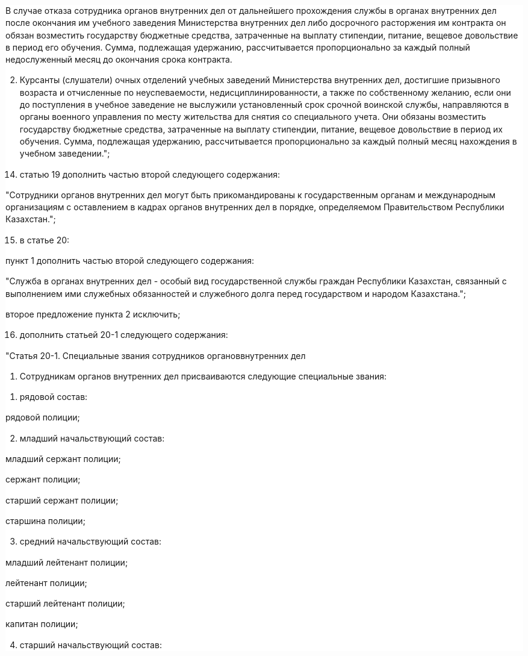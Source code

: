 В случае отказа сотрудника органов внутренних дел от дальнейшего прохождения службы в органах внутренних дел после окончания им учебного заведения Министерства внутренних дел либо досрочного расторжения им контракта он обязан возместить государству бюджетные средства, затраченные на выплату стипендии, питание, вещевое довольствие в период его обучения. Сумма, подлежащая удержанию, рассчитывается пропорционально за каждый полный недослуженный месяц до окончания срока контракта.

2. Курсанты (слушатели) очных отделений учебных заведений Министерства внутренних дел, достигшие призывного возраста и отчисленные по неуспеваемости, недисциплинированности, а также по собственному желанию, если они до поступления в учебное заведение не выслужили установленный срок срочной воинской службы, направляются в органы военного управления по месту жительства для снятия со специального учета. Они обязаны возместить государству бюджетные средства, затраченные на выплату стипендии, питание, вещевое довольствие в период их обучения. Сумма, подлежащая удержанию, рассчитывается пропорционально за каждый полный месяц нахождения в учебном заведении.";

14) статью 19 дополнить частью второй следующего содержания:

"Сотрудники органов внутренних дел могут быть прикомандированы к государственным органам и международным организациям с оставлением в кадрах органов внутренних дел в порядке, определяемом Правительством Республики Казахстан.";

15) в статье 20:

пункт 1 дополнить частью второй следующего содержания:

"Служба в органах внутренних дел - особый вид государственной службы граждан Республики Казахстан, связанный с выполнением ими служебных обязанностей и служебного долга перед государством и народом Казахстана.";

второе предложение пункта 2 исключить;

16) дополнить статьей 20-1 следующего содержания:

"Статья 20-1. Специальные звания сотрудников органоввнутренних дел

1. Сотрудникам органов внутренних дел присваиваются следующие специальные звания:

1) рядовой состав:

рядовой полиции;

2) младший начальствующий состав:

младший сержант полиции;

сержант полиции;

старший сержант полиции;

старшина полиции;

3) средний начальствующий состав:

младший лейтенант полиции;

лейтенант полиции;

старший лейтенант полиции;

капитан полиции;

4) старший начальствующий состав:
